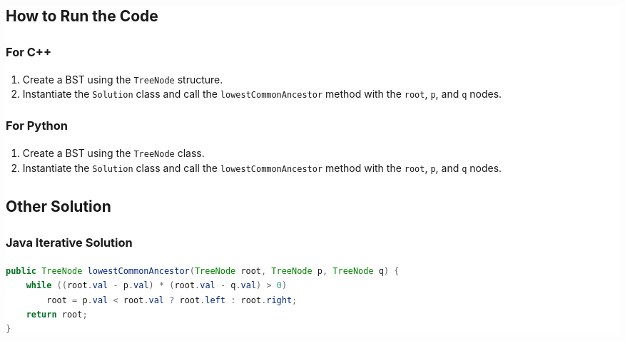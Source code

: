 
## How to Run the Code

### For C++

1. Create a BST using the `TreeNode` structure.
2. Instantiate the `Solution` class and call the `lowestCommonAncestor` method with the `root`, `p`, and `q` nodes.

### For Python

1. Create a BST using the `TreeNode` class.
2. Instantiate the `Solution` class and call the `lowestCommonAncestor` method with the `root`, `p`, and `q` nodes.

## Other Solution

### Java Iterative Solution

```java
public TreeNode lowestCommonAncestor(TreeNode root, TreeNode p, TreeNode q) {
    while ((root.val - p.val) * (root.val - q.val) > 0)
        root = p.val < root.val ? root.left : root.right;
    return root;
}
```
